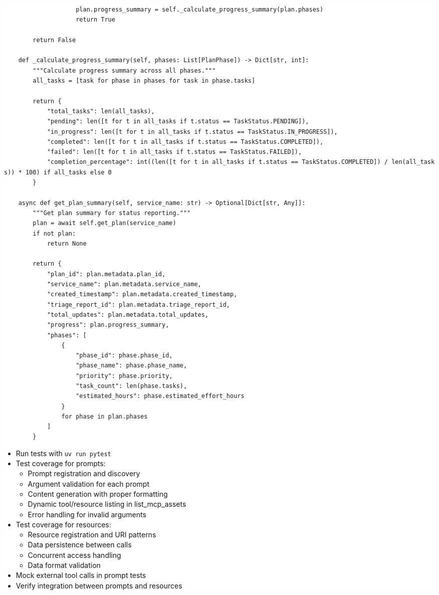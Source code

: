 ```
                    plan.progress_summary = self._calculate_progress_summary(plan.phases)
                    return True
        
        return False
    
    def _calculate_progress_summary(self, phases: List[PlanPhase]) -> Dict[str, int]:
        """Calculate progress summary across all phases."""
        all_tasks = [task for phase in phases for task in phase.tasks]
        
        return {
            "total_tasks": len(all_tasks),
            "pending": len([t for t in all_tasks if t.status == TaskStatus.PENDING]),
            "in_progress": len([t for t in all_tasks if t.status == TaskStatus.IN_PROGRESS]),
            "completed": len([t for t in all_tasks if t.status == TaskStatus.COMPLETED]),
            "failed": len([t for t in all_tasks if t.status == TaskStatus.FAILED]),
            "completion_percentage": int((len([t for t in all_tasks if t.status == TaskStatus.COMPLETED]) / len(all_tasks)) * 100) if all_tasks else 0
        }
    
    async def get_plan_summary(self, service_name: str) -> Optional[Dict[str, Any]]:
        """Get plan summary for status reporting."""
        plan = await self.get_plan(service_name)
        if not plan:
            return None
        
        return {
            "plan_id": plan.metadata.plan_id,
            "service_name": plan.metadata.service_name,
            "created_timestamp": plan.metadata.created_timestamp,
            "triage_report_id": plan.metadata.triage_report_id,
            "total_updates": plan.metadata.total_updates,
            "progress": plan.progress_summary,
            "phases": [
                {
                    "phase_id": phase.phase_id,
                    "phase_name": phase.phase_name,
                    "priority": phase.priority,
                    "task_count": len(phase.tasks),
                    "estimated_hours": phase.estimated_effort_hours
                }
                for phase in plan.phases
            ]
        }
```

- Run tests with `uv run pytest`
- Test coverage for prompts:
  - Prompt registration and discovery
  - Argument validation for each prompt
  - Content generation with proper formatting
  - Dynamic tool/resource listing in list_mcp_assets
  - Error handling for invalid arguments
- Test coverage for resources:
  - Resource registration and URI patterns
  - Data persistence between calls
  - Concurrent access handling
  - Data format validation
- Mock external tool calls in prompt tests
- Verify integration between prompts and resources
